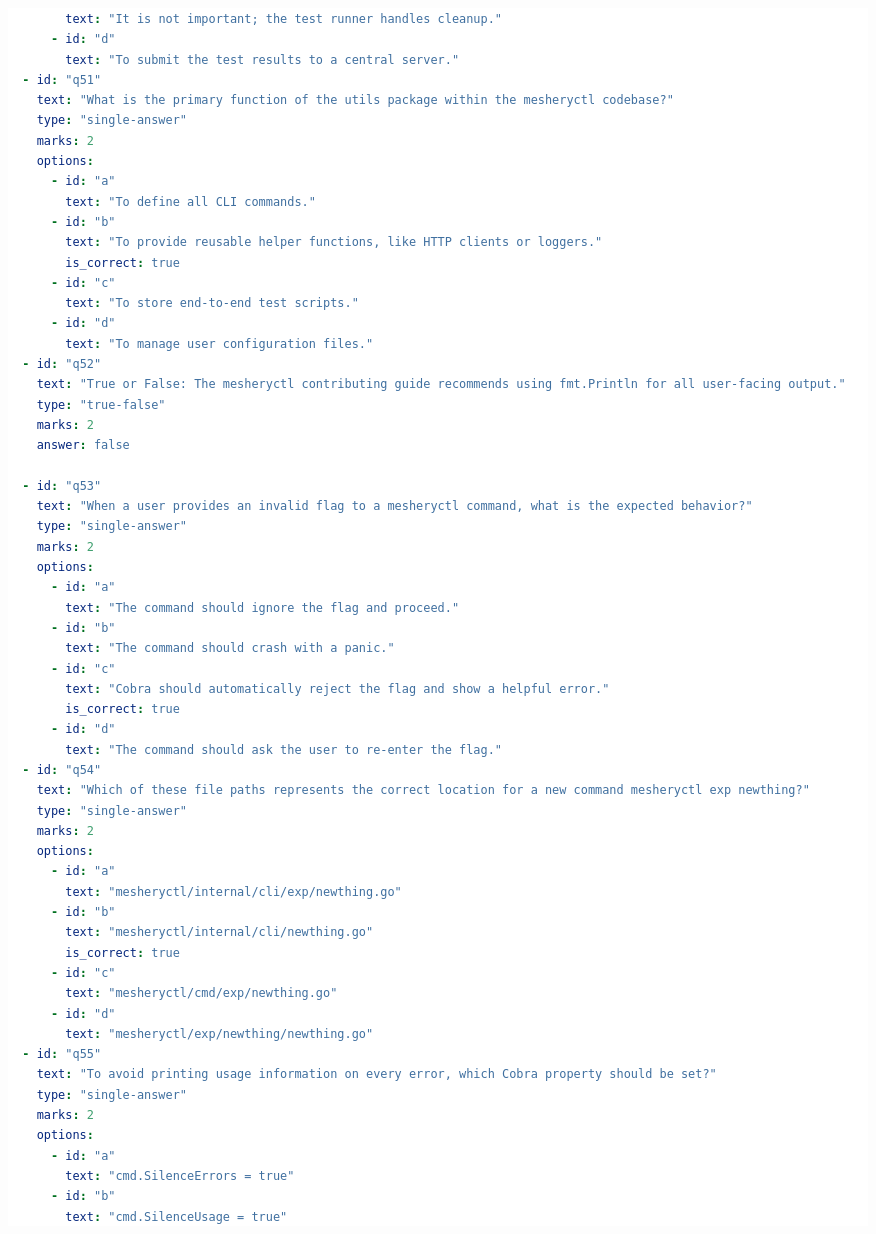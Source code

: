 ```yaml
        text: "It is not important; the test runner handles cleanup."
      - id: "d"
        text: "To submit the test results to a central server."
  - id: "q51"
    text: "What is the primary function of the utils package within the mesheryctl codebase?"
    type: "single-answer"
    marks: 2
    options:
      - id: "a"
        text: "To define all CLI commands."
      - id: "b"
        text: "To provide reusable helper functions, like HTTP clients or loggers."
        is_correct: true
      - id: "c"
        text: "To store end-to-end test scripts."
      - id: "d"
        text: "To manage user configuration files."
  - id: "q52"
    text: "True or False: The mesheryctl contributing guide recommends using fmt.Println for all user-facing output."
    type: "true-false"
    marks: 2
    answer: false

  - id: "q53"
    text: "When a user provides an invalid flag to a mesheryctl command, what is the expected behavior?"
    type: "single-answer"
    marks: 2
    options:
      - id: "a"
        text: "The command should ignore the flag and proceed."
      - id: "b"
        text: "The command should crash with a panic."
      - id: "c"
        text: "Cobra should automatically reject the flag and show a helpful error."
        is_correct: true
      - id: "d"
        text: "The command should ask the user to re-enter the flag."
  - id: "q54"
    text: "Which of these file paths represents the correct location for a new command mesheryctl exp newthing?"
    type: "single-answer"
    marks: 2
    options:
      - id: "a"
        text: "mesheryctl/internal/cli/exp/newthing.go"
      - id: "b"
        text: "mesheryctl/internal/cli/newthing.go"
        is_correct: true
      - id: "c"
        text: "mesheryctl/cmd/exp/newthing.go"
      - id: "d"
        text: "mesheryctl/exp/newthing/newthing.go"
  - id: "q55"
    text: "To avoid printing usage information on every error, which Cobra property should be set?"
    type: "single-answer"
    marks: 2
    options:
      - id: "a"
        text: "cmd.SilenceErrors = true"
      - id: "b"
        text: "cmd.SilenceUsage = true"
```